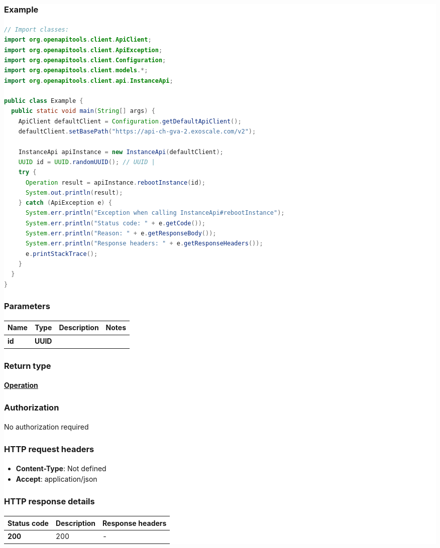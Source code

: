 

### Example
```java
// Import classes:
import org.openapitools.client.ApiClient;
import org.openapitools.client.ApiException;
import org.openapitools.client.Configuration;
import org.openapitools.client.models.*;
import org.openapitools.client.api.InstanceApi;

public class Example {
  public static void main(String[] args) {
    ApiClient defaultClient = Configuration.getDefaultApiClient();
    defaultClient.setBasePath("https://api-ch-gva-2.exoscale.com/v2");

    InstanceApi apiInstance = new InstanceApi(defaultClient);
    UUID id = UUID.randomUUID(); // UUID | 
    try {
      Operation result = apiInstance.rebootInstance(id);
      System.out.println(result);
    } catch (ApiException e) {
      System.err.println("Exception when calling InstanceApi#rebootInstance");
      System.err.println("Status code: " + e.getCode());
      System.err.println("Reason: " + e.getResponseBody());
      System.err.println("Response headers: " + e.getResponseHeaders());
      e.printStackTrace();
    }
  }
}
```

### Parameters

| Name | Type | Description  | Notes |
|------------- | ------------- | ------------- | -------------|
| **id** | **UUID**|  | |

### Return type

[**Operation**](Operation.md)

### Authorization

No authorization required

### HTTP request headers

 - **Content-Type**: Not defined
 - **Accept**: application/json

### HTTP response details
| Status code | Description | Response headers |
|-------------|-------------|------------------|
| **200** | 200 |  -  |
